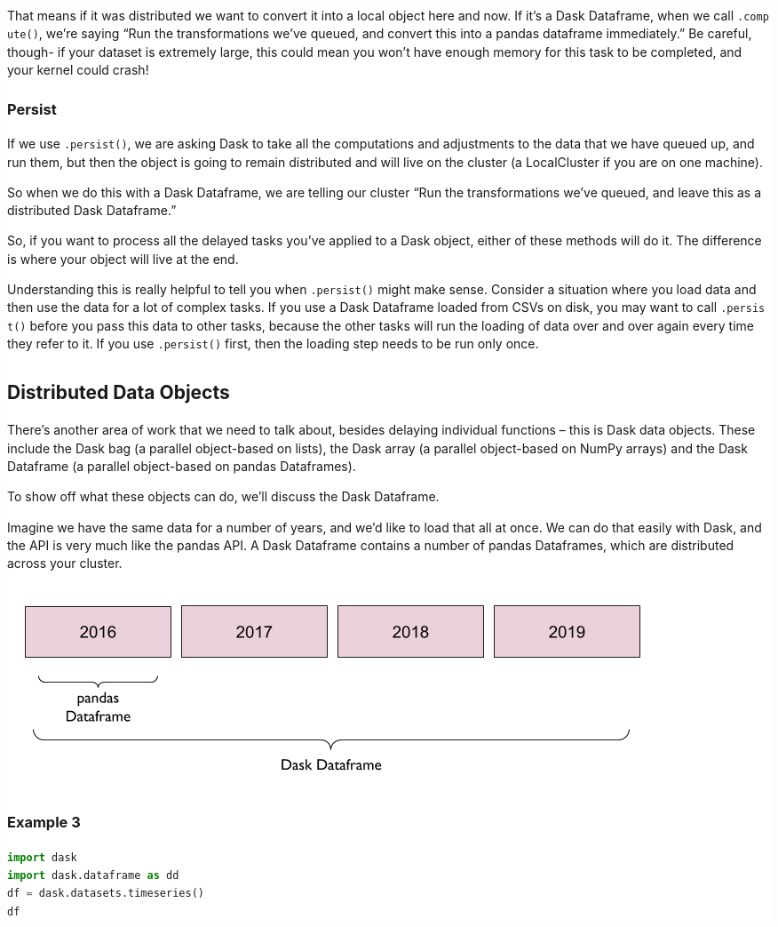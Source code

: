 That means if it was distributed we want to convert it into a local object here and now. If it’s a Dask Dataframe, when we call `.compute()`, we’re saying “Run the transformations we’ve queued, and convert this into a pandas dataframe immediately.” Be careful, though- if your dataset is extremely large, this could mean you won’t have enough memory for this task to be completed, and your kernel could crash!

### Persist
If we use `.persist()`, we are asking Dask to take all the computations and adjustments to the data that we have queued up, and run them, but then the object is going to remain distributed and will live on the cluster (a LocalCluster if you are on one machine).

So when we do this with a Dask Dataframe, we are telling our cluster “Run the transformations we’ve queued, and leave this as a distributed Dask Dataframe.”

So, if you want to process all the delayed tasks you’ve applied to a Dask object, either of these methods will do it. The difference is where your object will live at the end.

Understanding this is really helpful to tell you when `.persist()` might make sense. Consider a situation where you load data and then use the data for a lot of complex tasks. If you use a Dask Dataframe loaded from CSVs on disk, you may want to call `.persist()` before you pass this data to other tasks, because the other tasks will run the loading of data over and over again every time they refer to it. If you use `.persist()` first, then the loading step needs to be run only once.

## Distributed Data Objects
There’s another area of work that we need to talk about, besides delaying individual functions – this is Dask data objects. These include the Dask bag (a parallel object-based on lists), the Dask array (a parallel object-based on NumPy arrays) and the Dask Dataframe (a parallel object-based on pandas Dataframes).

To show off what these objects can do, we’ll discuss the Dask Dataframe.

Imagine we have the same data for a number of years, and we’d like to load that all at once. We can do that easily with Dask, and the API is very much like the pandas API. A Dask Dataframe contains a number of pandas Dataframes, which are distributed across your cluster.

<img src="/images/docs/dask_df.png" alt="Diagram showing how a Dask dataframe is comprised of multiple underlying pandas dataframes" class="doc-image">

### Example 3

```python
import dask
import dask.dataframe as dd
df = dask.datasets.timeseries()
df
```
